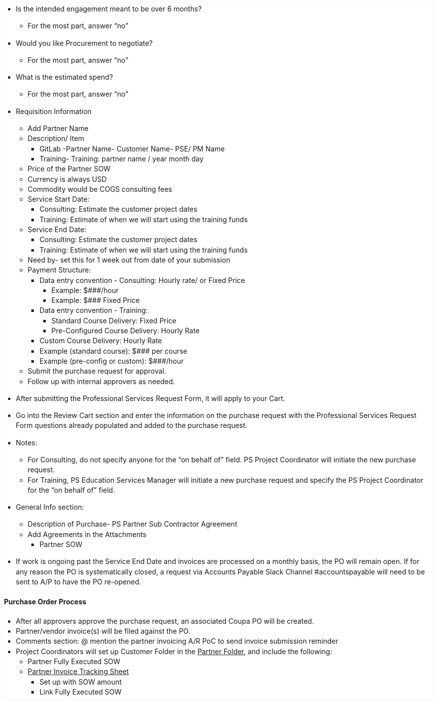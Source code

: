    * Is the intended engagement meant to be over 6 months?
      * For the most part, answer “no”
   * Would you like Procurement to negotiate?
      * For the most part, answer “no”
   * What is the estimated spend?
      * For the most part, answer “no”
   * Requisition Information
      * Add Partner Name
      * Description/ Item 
         * GitLab -Partner Name- Customer Name- PSE/ PM Name
         * Training- Training:  partner name / year month day
      * Price of the Partner SOW
      * Currency is always USD
      * Commodity would be COGS consulting fees
      * Service Start Date:
         * Consulting: Estimate the customer project dates  
         * Training: Estimate of when we will start using the training funds
      * Service End Date:
         * Consulting: Estimate the customer project dates  
         * Training: Estimate of when we will start using the training funds 
      * Need by- set this for 1 week out from date of your submission
      * Payment Structure: 
         * Data entry convention - Consulting: Hourly rate/ or Fixed Price  
           * Example: $###/hour  
           * Example: $### Fixed Price  
        * Data entry convention - Training:  
           * Standard Course Delivery: Fixed Price  
           * Pre-Configured Course Delivery:  Hourly Rate  
         * Custom Course Delivery:  Hourly Rate  
         * Example (standard course): $### per course  
         * Example (pre-config or custom): $###/hour   
     * Submit the purchase request for approval.  
     * Follow up with internal approvers as needed.           
* After submitting the Professional Services Request Form, it will apply to your Cart.
* Go into the Review Cart section and enter the information on the purchase request with the Professional Services Request Form questions already populated and added to the purchase request.          

* Notes:
   * For Consulting, do not specify anyone for the “on behalf of” field. PS Project Coordinator will initiate the new purchase request.
   * For Training, PS Education Services Manager will initiate a new purchase request and specify the PS Project Coordinator for the “on behalf of” field.
* General Info section:
   * Description of Purchase- PS Partner Sub Contractor Agreement
   * Add Agreements in the Attachments 
      * Partner SOW    
* If work is ongoing past the Service End Date and invoices are processed on a monthly basis, the PO will remain open.  If for any reason the PO is systematically closed, a request via Accounts Payable Slack Channel #accountspayable will need to be sent to A/P to have the PO re-opened.       

#### Purchase Order Process
* After all approvers approve the purchase request, an associated Coupa PO will be created.
* Partner/vendor invoice(s) will be filed against the PO.
* Comments section: @ mention the partner invoicing A/R PoC to send invoice submission reminder
* Project Coordinators will set up Customer Folder in the [Partner Folder](https://drive.google.com/drive/folders/1nAz1iD_iFSZolqNsV5bay_5IFogA_BmG), and include the following:
   * Partner Fully Executed SOW
   * [Partner Invoice Tracking Sheet](https://docs.google.com/spreadsheets/d/17OKORE1uJ9v8jsgJdAHnh4AUZ0cPZqo17AvozF9jBEk/edit?usp=sharing)  
      * Set up with SOW amount  
      * Link Fully Executed SOW  
